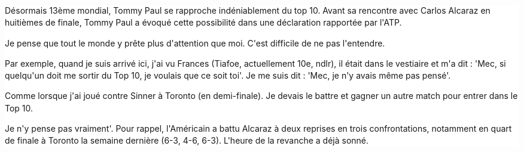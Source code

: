 <div class="article-body">
Désormais 13ème mondial, Tommy Paul se rapproche indéniablement du top 10. Avant sa rencontre avec Carlos Alcaraz en huitièmes de finale, Tommy Paul a évoqué cette possibilité dans une déclaration rapportée par l&#39;ATP.

 Je pense que tout le monde y prête plus d&#39;attention que moi. C&#39;est difficile de ne pas l&#39;entendre.


</div>



<div class="article-body">
Par exemple, quand je suis arrivé ici, j&#39;ai vu Frances (Tiafoe, actuellement 10e, ndlr), il était dans le vestiaire et m&#39;a dit : &#39;Mec, si quelqu&#39;un doit me sortir du Top 10, je voulais que ce soit toi&#39;. Je me suis dit : &#39;Mec, je n&#39;y avais même pas pensé&#39;.

 Comme lorsque j&#39;ai joué contre Sinner à Toronto (en demi-finale). Je devais le battre et gagner un autre match pour entrer dans le Top 10.

 Je n&#39;y pense pas vraiment&#39;. Pour rappel, l&#39;Américain a battu Alcaraz à deux reprises en trois confrontations, notamment en quart de finale à Toronto la semaine dernière (6-3, 4-6, 6-3). L&#39;heure de la revanche a déjà sonné.


</div>